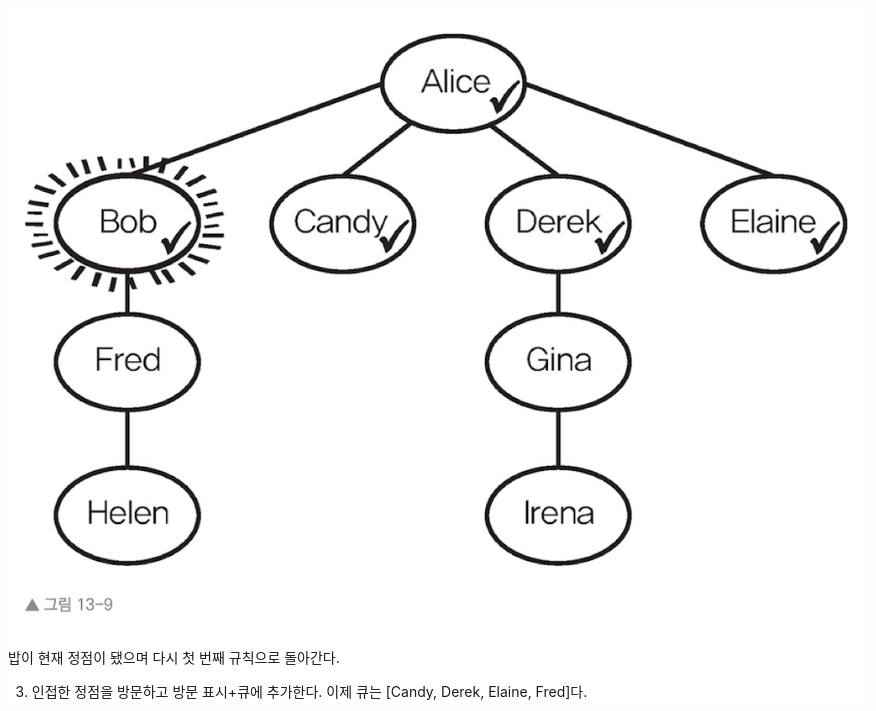 ![그림 13-9](./images/image_13-9.png)

밥이 현재 정점이 됐으며 다시 첫 번째 규칙으로 돌아간다.

3. 인접한 정점을 방문하고 방문 표시+큐에 추가한다. 이제 큐는 [Candy, Derek, Elaine, Fred]다.
